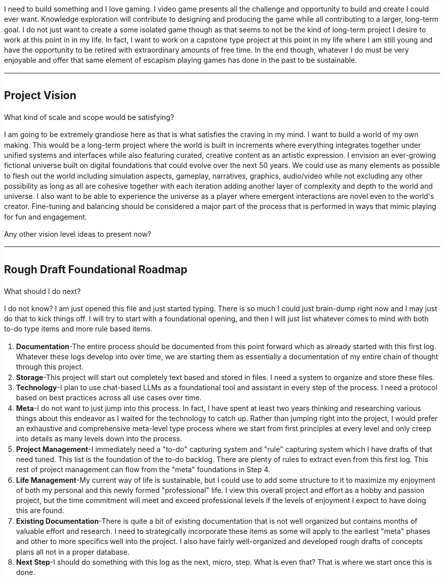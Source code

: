 I need to build something and I love gaming. I video game presents all the challenge and opportunity to build and create I could ever want. Knowledge exploration will contribute to designing and producing the game while all contributing to a larger, long-term goal. I do not just want to create a some isolated game though as that seems to not be the kind of long-term project I desire to work at this point in in my life. In fact, I want to work on a capstone type project at this point in my life where I am still young and have the opportunity to be retired with extraordinary amounts of free time. In the end though, whatever I do must be very enjoyable and offer that same element of escapism playing games has done in the past to be sustainable.

---

## Project Vision
What kind of scale and scope would be satisfying?

I am going to be extremely grandiose here as that is what satisfies the craving in my mind. I want to build a world of my own making. This would be a long-term project where the world is built in increments where everything integrates together under unified systems and interfaces while also featuring curated, creative content as an artistic expression. I envision an ever-growing fictional universe built on digital foundations that could evolve over the next 50 years. We could use as many elements as possible to flesh out the world including simulation aspects, gameplay, narratives, graphics, audio/video while not excluding any other possibility as long as all are cohesive together with each iteration adding another layer of complexity and depth to the world and universe. I also want to be able to experience the universe as a player where emergent interactions are novel even to the world's creator. Fine-tuning and balancing should be considered a major part of the process that is performed in ways that mimic playing for fun and engagement.

Any other vision level ideas to present now?

---

## Rough Draft Foundational Roadmap
What should I do next?

I do not know? I am just opened this file and just started typing. There is so much I could just brain-dump right now and I may just do that to kick things off. I will try to start with a foundational opening, and then I will just list whatever comes to mind with both to-do type items and more rule based items.

1.  **Documentation**-The entire process should be documented from this point forward which as already started with this first log. Whatever these logs develop into over time, we are starting them as essentially a documentation of my entire chain of thought through this project.
2.  **Storage**-This project will start out completely text based and stored in files. I need a system to organize and store these files.
3.  **Technology**-I plan to use chat-based LLMs as a foundational tool and assistant in every step of the process. I need a protocol based on best practices across all use cases over time.
4.  **Meta**-I do not want to just jump into this process. In fact, I have spent at least two years thinking and researching various things about this endeavor as I waited for the technology to catch up. Rather than jumping right into the project, I would prefer an exhaustive and comprehensive meta-level type process where we start from first principles at every level and only creep into details as many levels down into the process.
5.  **Project Management**-I immediately need a "to-do" capturing system and "rule" capturing system which I have drafts of that need tuned. This list is the foundation of the to-do backlog. There are plenty of rules to extract even from this first log. This rest of project management can flow from the "meta" foundations in Step 4.
6.  **Life Management**-My current way of life is sustainable, but I could use to add some structure to it to maximize my enjoyment of both my personal and this newly formed "professional" life. I view this overall project and effort as a hobby and passion project, but the time commitment will meet and exceed professional levels if the levels of enjoyment I expect to have doing this are found.
7.  **Existing Documentation**-There is quite a bit of existing documentation that is not well organized but contains months of valuable effort and research. I need to strategically incorporate these items as some will apply to the earliest "meta" phases and other to more specifics well into the project. I also have fairly well-organized and developed rough drafts of concepts plans all not in a proper database.
8.  **Next Step**-I should do something with this log as the next, micro, step. What is even that? That is where we start once this is done.